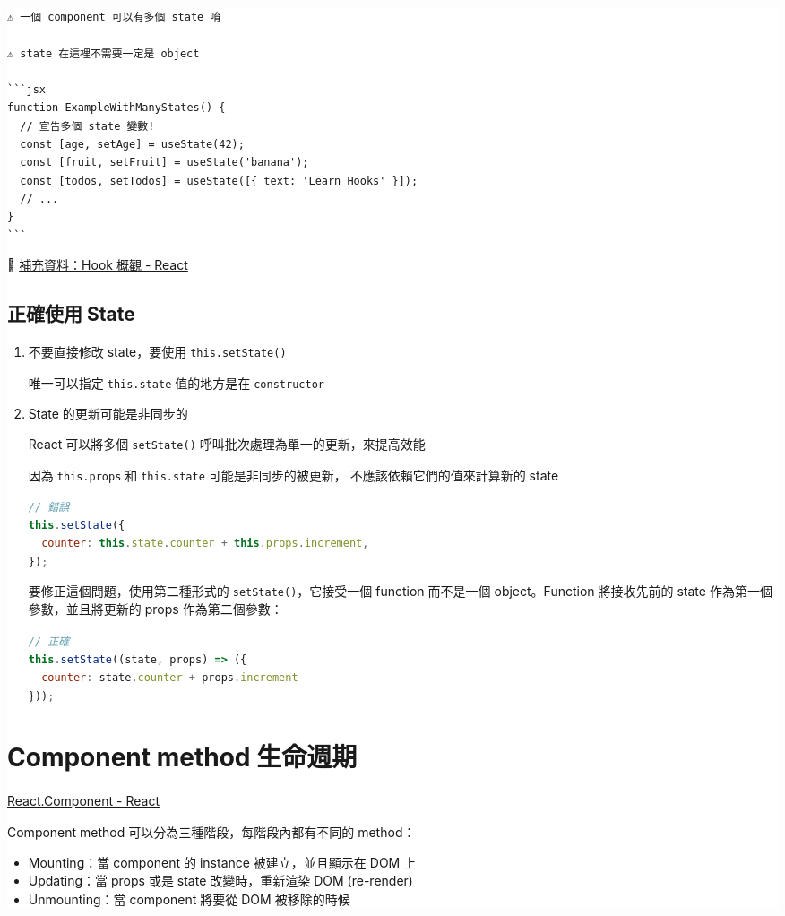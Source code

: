     ⚠️ 一個 component 可以有多個 state 唷

    ⚠️ state 在這裡不需要一定是 object

    ```jsx
    function ExampleWithManyStates() {
      // 宣告多個 state 變數!
      const [age, setAge] = useState(42);
      const [fruit, setFruit] = useState('banana');
      const [todos, setTodos] = useState([{ text: 'Learn Hooks' }]);
      // ...
    }
    ```

📍 [補充資料：Hook 概觀 - React](https://zh-hant.reactjs.org/docs/hooks-overview.html)

## 正確使用 State

1. 不要直接修改 state，要使用 `this.setState()`

    唯一可以指定 `this.state` 值的地方是在 `constructor`

2. State 的更新可能是非同步的

    React 可以將多個 `setState()` 呼叫批次處理為單一的更新，來提高效能

    因為 `this.props` 和 `this.state` 可能是非同步的被更新，
    不應該依賴它們的值來計算新的 state

    ```jsx
    // 錯誤
    this.setState({
      counter: this.state.counter + this.props.increment,
    });
    ```

    要修正這個問題，使用第二種形式的 `setState()`，它接受一個 function 而不是一個 object。Function 將接收先前的 state 作為第一個參數，並且將更新的 props 作為第二個參數：

    ```jsx
    // 正確
    this.setState((state, props) => ({
      counter: state.counter + props.increment
    }));
    ```

# Component method 生命週期

[React.Component - React](https://zh-hant.reactjs.org/docs/react-component.html#constructor)

Component method 可以分為三種階段，每階段內都有不同的 method：

- Mounting：當 component 的 instance 被建立，並且顯示在 DOM 上
- Updating：當 props 或是 state 改變時，重新渲染 DOM (re-render)
- Unmounting：當 component 將要從 DOM 被移除的時候
